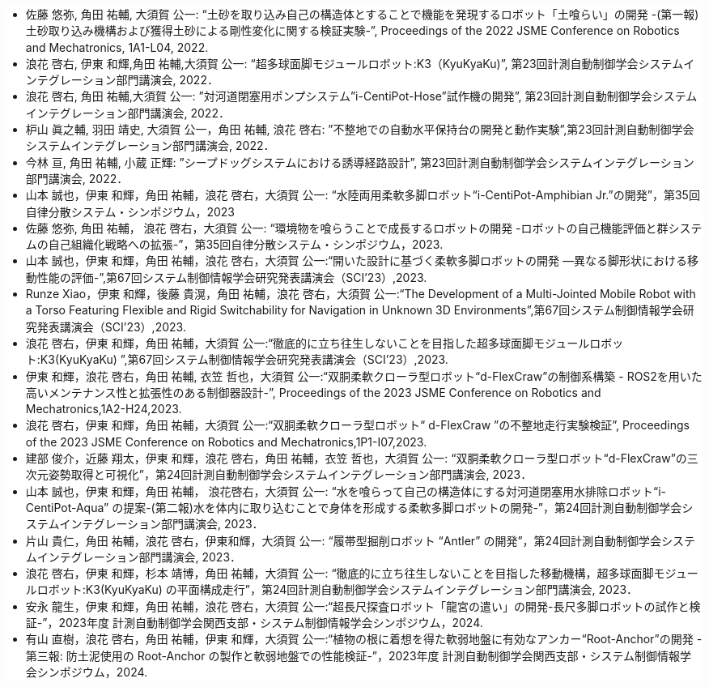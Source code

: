  * 佐藤 悠弥, 角田 祐輔, 大須賀 公一: “土砂を取り込み自己の構造体とすることで機能を発現するロボット「土喰らい」の開発 -(第一報) 土砂取り込み機構および獲得土砂による剛性変化に関する検証実験-”, Proceedings of the 2022 JSME Conference on Robotics and Mechatronics, 1A1-L04, 2022.
 * 浪花 啓右, 伊東 和輝,角田 祐輔,大須賀 公一: “超多球面脚モジュールロボット:K3（KyuKyaKu)”, 第23回計測自動制御学会システムインテグレーション部門講演会, 2022．
 * 浪花 啓右, 角田 祐輔,大須賀 公一: ”対河道閉塞用ポンプシステム”i-CentiPot-Hose”試作機の開発”, 第23回計測自動制御学会システムインテグレーション部門講演会, 2022．
 * 枦山 眞之輔, 羽田 靖史, 大須賀 公一，角田 祐輔, 浪花 啓右: ”不整地での自動水平保持台の開発と動作実験”,第23回計測自動制御学会システムインテグレーション部門講演会, 2022．
 * 今林 亘, 角田 祐輔, 小蔵 正輝: ”シープドッグシステムにおける誘導経路設計”, 第23回計測自動制御学会システムインテグレーション部門講演会, 2022．
 * 山本 誠也，伊東 和輝，角田 祐輔，浪花 啓右，大須賀 公一: “水陸両用柔軟多脚ロボット“i-CentiPot-Amphibian Jr.”の開発”，第35回自律分散システム・シンポジウム，2023
 * 佐藤 悠弥, 角田 祐輔， 浪花 啓右，大須賀 公一: “環境物を喰らうことで成長するロボットの開発 -ロボットの自己機能評価と群システムの自己組織化戦略への拡張-”，第35回自律分散システム・シンポジウム，2023.
 * 山本 誠也，伊東 和輝，角田 祐輔，浪花 啓右，大須賀 公一:“開いた設計に基づく柔軟多脚ロボットの開発 —異なる脚形状における移動性能の評価-”,第67回システム制御情報学会研究発表講演会（SCI’23）,2023.
 * Runze Xiao，伊東 和輝，後藤 貴滉，角田 祐輔，浪花 啓右，大須賀 公一:“The Development of a Multi-Jointed Mobile Robot with a Torso Featuring Flexible and Rigid Switchability for Navigation in Unknown 3D Environments”,第67回システム制御情報学会研究発表講演会（SCI’23）,2023.
 * 浪花 啓右，伊東 和輝，角田 祐輔，大須賀 公一:“徹底的に立ち往生しないことを目指した超多球面脚モジュールロボット:K3(KyuKyaKu) ”,第67回システム制御情報学会研究発表講演会（SCI’23）,2023.
 * 伊東 和輝，浪花 啓右，角田 祐輔, 衣笠 哲也，大須賀 公一:“双胴柔軟クローラ型ロボット“d-FlexCraw”の制御系構築 - ROS2を用いた高いメンテナンス性と拡張性のある制御器設計-”, Proceedings of the 2023 JSME Conference on Robotics and Mechatronics,1A2-H24,2023.
 * 浪花 啓右，伊東 和輝，角田 祐輔，大須賀 公一:“双胴柔軟クローラ型ロボット“ d-FlexCraw ”の不整地走行実験検証”, Proceedings of the 2023 JSME Conference on Robotics and Mechatronics,1P1-I07,2023.
 * 建部 俊介，近藤 翔太，伊東 和輝，浪花 啓右，角田 祐輔，衣笠 哲也，大須賀 公一: “双胴柔軟クローラ型ロボット“d-FlexCraw”の三次元姿勢取得と可視化”，第24回計測自動制御学会システムインテグレーション部門講演会, 2023．
 * 山本 誠也，伊東 和輝，角田 祐輔， 浪花啓右，大須賀 公一:  “水を喰らって自己の構造体にする対河道閉塞用水排除ロボット“i-CentiPot-Aqua” の提案-(第二報)水を体内に取り込むことで身体を形成する柔軟多脚ロボットの開発-”，第24回計測自動制御学会システムインテグレーション部門講演会, 2023．
 * 片山 貴仁，角田 祐輔，浪花 啓右，伊東和輝，大須賀 公一: “履帯型掘削ロボット “Antler” の開発”，第24回計測自動制御学会システムインテグレーション部門講演会, 2023．
 * 浪花 啓右，伊東 和輝，杉本 靖博，角田 祐輔，大須賀 公一: “徹底的に立ち往生しないことを目指した移動機構，超多球面脚モジュールロボット:K3(KyuKyaKu) の平面構成走行”，第24回計測自動制御学会システムインテグレーション部門講演会, 2023．
 * 安永 龍生，伊東 和輝，角田 祐輔，浪花 啓右，大須賀 公一:“超長尺探査ロボット「龍宮の遣い」の開発-長尺多脚ロボットの試作と検証-”，2023年度 計測自動制御学会関西支部・システム制御情報学会シンポジウム，2024.
 * 有山 直樹，浪花 啓右，角田 祐輔，伊東 和輝，大須賀 公一:“植物の根に着想を得た軟弱地盤に有効なアンカー“Root-Anchor”の開発 -第三報: 防土泥使用の Root-Anchor の製作と軟弱地盤での性能検証-”，2023年度 計測自動制御学会関西支部・システム制御情報学会シンポジウム，2024.




